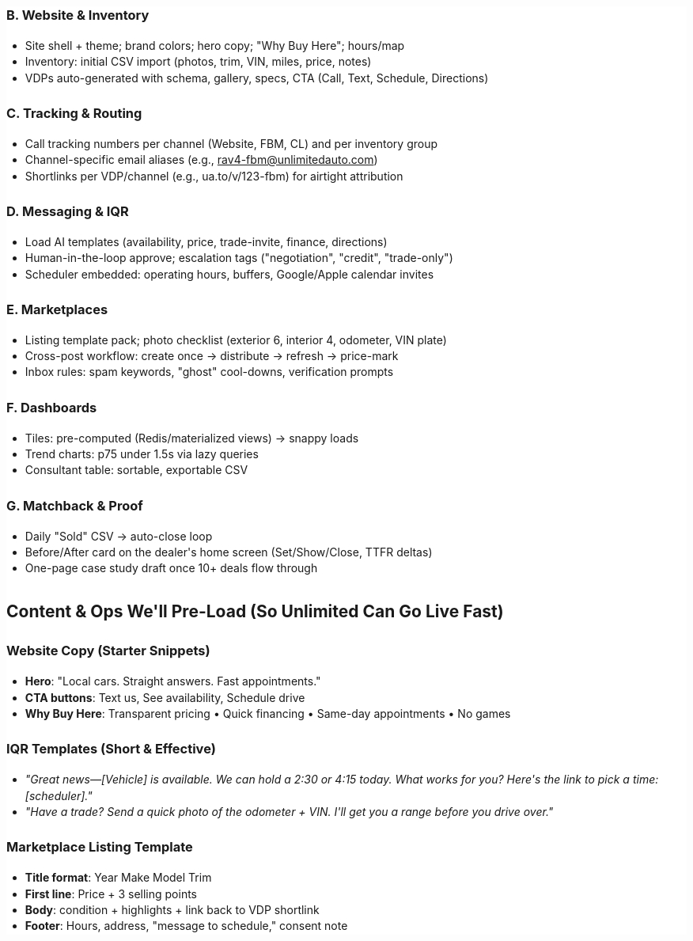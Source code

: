 ### B. Website & Inventory
- Site shell + theme; brand colors; hero copy; "Why Buy Here"; hours/map
- Inventory: initial CSV import (photos, trim, VIN, miles, price, notes)
- VDPs auto-generated with schema, gallery, specs, CTA (Call, Text, Schedule, Directions)

### C. Tracking & Routing
- Call tracking numbers per channel (Website, FBM, CL) and per inventory group
- Channel-specific email aliases (e.g., rav4-fbm@unlimitedauto.com)
- Shortlinks per VDP/channel (e.g., ua.to/v/123-fbm) for airtight attribution

### D. Messaging & IQR
- Load AI templates (availability, price, trade-invite, finance, directions)
- Human-in-the-loop approve; escalation tags ("negotiation", "credit", "trade-only")
- Scheduler embedded: operating hours, buffers, Google/Apple calendar invites

### E. Marketplaces
- Listing template pack; photo checklist (exterior 6, interior 4, odometer, VIN plate)
- Cross-post workflow: create once → distribute → refresh → price-mark
- Inbox rules: spam keywords, "ghost" cool-downs, verification prompts

### F. Dashboards
- Tiles: pre-computed (Redis/materialized views) → snappy loads
- Trend charts: p75 under 1.5s via lazy queries
- Consultant table: sortable, exportable CSV

### G. Matchback & Proof
- Daily "Sold" CSV → auto-close loop
- Before/After card on the dealer's home screen (Set/Show/Close, TTFR deltas)
- One-page case study draft once 10+ deals flow through

## Content & Ops We'll Pre-Load (So Unlimited Can Go Live Fast)

### Website Copy (Starter Snippets)
- **Hero**: "Local cars. Straight answers. Fast appointments."
- **CTA buttons**: Text us, See availability, Schedule drive
- **Why Buy Here**: Transparent pricing • Quick financing • Same-day appointments • No games

### IQR Templates (Short & Effective)
- *"Great news—[Vehicle] is available. We can hold a 2:30 or 4:15 today. What works for you? Here's the link to pick a time: [scheduler]."*
- *"Have a trade? Send a quick photo of the odometer + VIN. I'll get you a range before you drive over."*

### Marketplace Listing Template
- **Title format**: Year Make Model Trim
- **First line**: Price + 3 selling points
- **Body**: condition + highlights + link back to VDP shortlink
- **Footer**: Hours, address, "message to schedule," consent note
